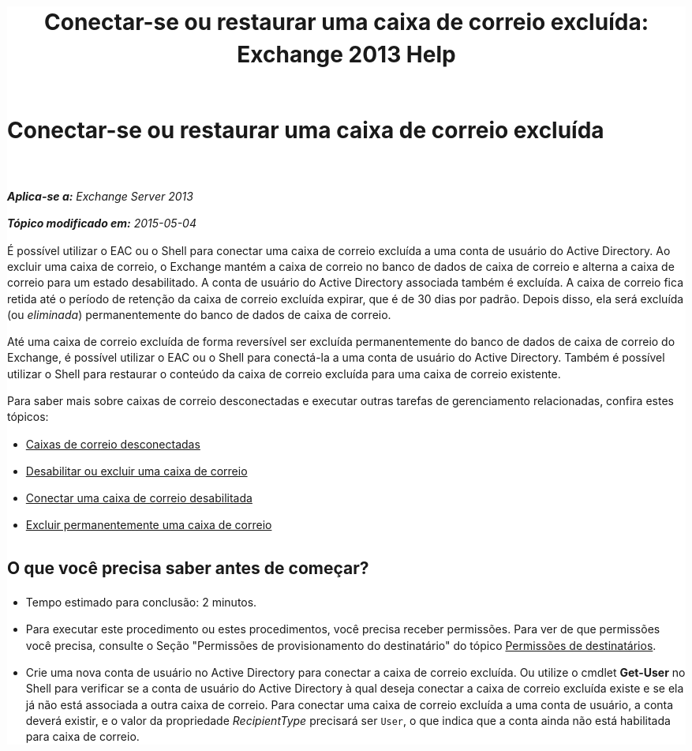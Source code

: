 ﻿---
title: 'Conectar-se ou restaurar uma caixa de correio excluída: Exchange 2013 Help'
TOCTitle: Conectar-se ou restaurar uma caixa de correio excluída
ms:assetid: a5e6ac44-5901-4eab-9017-c6fae80a0f83
ms:mtpsurl: https://technet.microsoft.com/pt-br/library/JJ863438(v=EXCHG.150)
ms:contentKeyID: 50556249
ms.date: 01/10/2018
mtps_version: v=EXCHG.150
ms.translationtype: HT
---

# Conectar-se ou restaurar uma caixa de correio excluída

 

_**Aplica-se a:** Exchange Server 2013_

_**Tópico modificado em:** 2015-05-04_

É possível utilizar o EAC ou o Shell para conectar uma caixa de correio excluída a uma conta de usuário do Active Directory. Ao excluir uma caixa de correio, o Exchange mantém a caixa de correio no banco de dados de caixa de correio e alterna a caixa de correio para um estado desabilitado. A conta de usuário do Active Directory associada também é excluída. A caixa de correio fica retida até o período de retenção da caixa de correio excluída expirar, que é de 30 dias por padrão. Depois disso, ela será excluída (ou *eliminada*) permanentemente do banco de dados de caixa de correio.

Até uma caixa de correio excluída de forma reversível ser excluída permanentemente do banco de dados de caixa de correio do Exchange, é possível utilizar o EAC ou o Shell para conectá-la a uma conta de usuário do Active Directory. Também é possível utilizar o Shell para restaurar o conteúdo da caixa de correio excluída para uma caixa de correio existente.

Para saber mais sobre caixas de correio desconectadas e executar outras tarefas de gerenciamento relacionadas, confira estes tópicos:

  - [Caixas de correio desconectadas](disconnected-mailboxes-exchange-2013-help.md)

  - [Desabilitar ou excluir uma caixa de correio](disable-or-delete-a-mailbox-exchange-2013-help.md)

  - [Conectar uma caixa de correio desabilitada](connect-a-disabled-mailbox-exchange-2013-help.md)

  - [Excluir permanentemente uma caixa de correio](permanently-delete-a-mailbox-exchange-2013-help.md)

## O que você precisa saber antes de começar?

  - Tempo estimado para conclusão: 2 minutos.

  - Para executar este procedimento ou estes procedimentos, você precisa receber permissões. Para ver de que permissões você precisa, consulte o Seção "Permissões de provisionamento do destinatário" do tópico [Permissões de destinatários](recipients-permissions-exchange-2013-help.md).

  - Crie uma nova conta de usuário no Active Directory para conectar a caixa de correio excluída. Ou utilize o cmdlet **Get-User** no Shell para verificar se a conta de usuário do Active Directory à qual deseja conectar a caixa de correio excluída existe e se ela já não está associada a outra caixa de correio. Para conectar uma caixa de correio excluída a uma conta de usuário, a conta deverá existir, e o valor da propriedade *RecipientType* precisará ser `User`, o que indica que a conta ainda não está habilitada para caixa de correio.
    